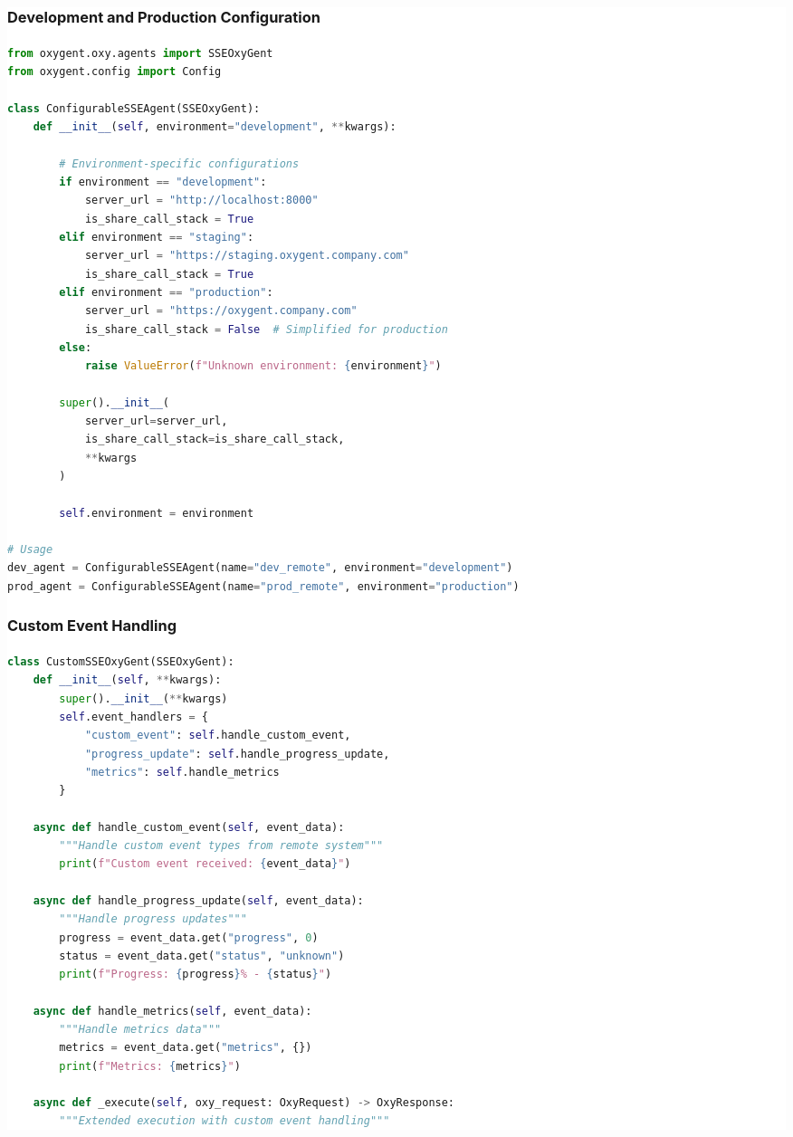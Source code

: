 ### Development and Production Configuration

```python
from oxygent.oxy.agents import SSEOxyGent
from oxygent.config import Config

class ConfigurableSSEAgent(SSEOxyGent):
    def __init__(self, environment="development", **kwargs):
        
        # Environment-specific configurations
        if environment == "development":
            server_url = "http://localhost:8000"
            is_share_call_stack = True
        elif environment == "staging":
            server_url = "https://staging.oxygent.company.com"
            is_share_call_stack = True
        elif environment == "production":
            server_url = "https://oxygent.company.com"
            is_share_call_stack = False  # Simplified for production
        else:
            raise ValueError(f"Unknown environment: {environment}")
        
        super().__init__(
            server_url=server_url,
            is_share_call_stack=is_share_call_stack,
            **kwargs
        )
        
        self.environment = environment

# Usage
dev_agent = ConfigurableSSEAgent(name="dev_remote", environment="development")
prod_agent = ConfigurableSSEAgent(name="prod_remote", environment="production")
```

### Custom Event Handling

```python
class CustomSSEOxyGent(SSEOxyGent):
    def __init__(self, **kwargs):
        super().__init__(**kwargs)
        self.event_handlers = {
            "custom_event": self.handle_custom_event,
            "progress_update": self.handle_progress_update,
            "metrics": self.handle_metrics
        }
    
    async def handle_custom_event(self, event_data):
        """Handle custom event types from remote system"""
        print(f"Custom event received: {event_data}")
    
    async def handle_progress_update(self, event_data):
        """Handle progress updates"""
        progress = event_data.get("progress", 0)
        status = event_data.get("status", "unknown")
        print(f"Progress: {progress}% - {status}")
    
    async def handle_metrics(self, event_data):
        """Handle metrics data"""
        metrics = event_data.get("metrics", {})
        print(f"Metrics: {metrics}")
    
    async def _execute(self, oxy_request: OxyRequest) -> OxyResponse:
        """Extended execution with custom event handling"""
```